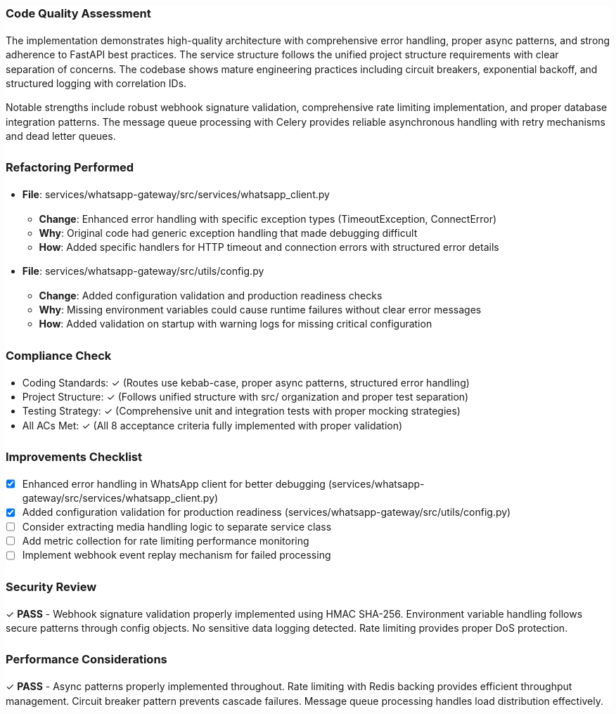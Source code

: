 ### Code Quality Assessment

The implementation demonstrates high-quality architecture with comprehensive error handling, proper async patterns, and strong adherence to FastAPI best practices. The service structure follows the unified project structure requirements with clear separation of concerns. The codebase shows mature engineering practices including circuit breakers, exponential backoff, and structured logging with correlation IDs.

Notable strengths include robust webhook signature validation, comprehensive rate limiting implementation, and proper database integration patterns. The message queue processing with Celery provides reliable asynchronous handling with retry mechanisms and dead letter queues.

### Refactoring Performed

- **File**: services/whatsapp-gateway/src/services/whatsapp_client.py
  - **Change**: Enhanced error handling with specific exception types (TimeoutException, ConnectError)
  - **Why**: Original code had generic exception handling that made debugging difficult
  - **How**: Added specific handlers for HTTP timeout and connection errors with structured error details

- **File**: services/whatsapp-gateway/src/utils/config.py
  - **Change**: Added configuration validation and production readiness checks
  - **Why**: Missing environment variables could cause runtime failures without clear error messages
  - **How**: Added validation on startup with warning logs for missing critical configuration

### Compliance Check

- Coding Standards: ✓ (Routes use kebab-case, proper async patterns, structured error handling)
- Project Structure: ✓ (Follows unified structure with src/ organization and proper test separation)
- Testing Strategy: ✓ (Comprehensive unit and integration tests with proper mocking strategies)
- All ACs Met: ✓ (All 8 acceptance criteria fully implemented with proper validation)

### Improvements Checklist

- [x] Enhanced error handling in WhatsApp client for better debugging (services/whatsapp-gateway/src/services/whatsapp_client.py)
- [x] Added configuration validation for production readiness (services/whatsapp-gateway/src/utils/config.py)
- [ ] Consider extracting media handling logic to separate service class
- [ ] Add metric collection for rate limiting performance monitoring
- [ ] Implement webhook event replay mechanism for failed processing

### Security Review

✓ **PASS** - Webhook signature validation properly implemented using HMAC SHA-256. Environment variable handling follows secure patterns through config objects. No sensitive data logging detected. Rate limiting provides proper DoS protection.

### Performance Considerations

✓ **PASS** - Async patterns properly implemented throughout. Rate limiting with Redis backing provides efficient throughput management. Circuit breaker pattern prevents cascade failures. Message queue processing handles load distribution effectively.
